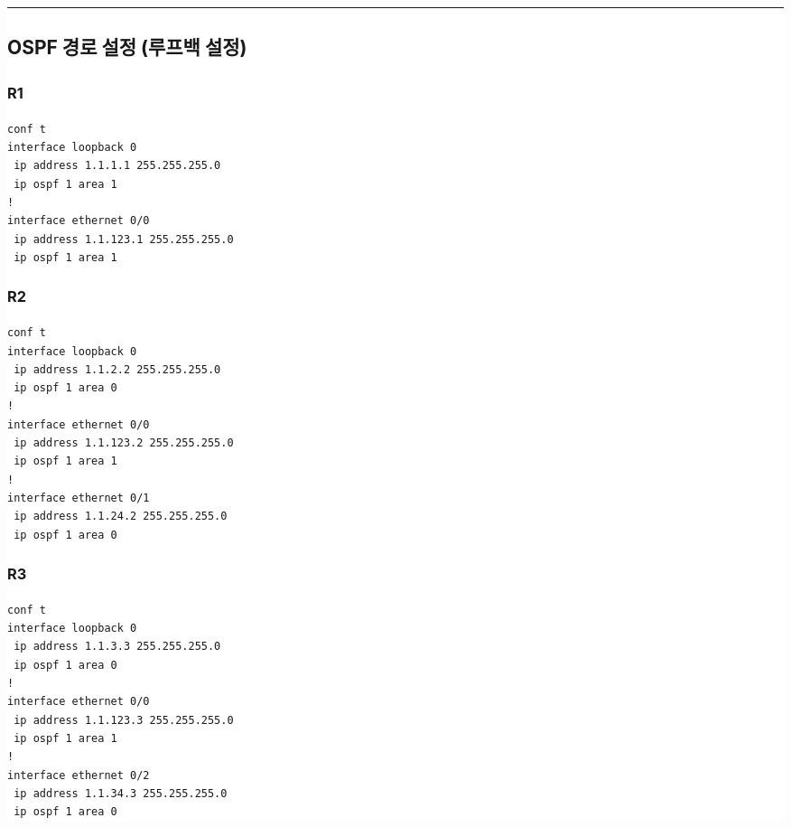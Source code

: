 

------

## OSPF 경로 설정 (루프백 설정)

### R1

```bash
conf t
interface loopback 0
 ip address 1.1.1.1 255.255.255.0
 ip ospf 1 area 1
!
interface ethernet 0/0
 ip address 1.1.123.1 255.255.255.0
 ip ospf 1 area 1
```



### R2

```bash
conf t
interface loopback 0
 ip address 1.1.2.2 255.255.255.0
 ip ospf 1 area 0
!
interface ethernet 0/0
 ip address 1.1.123.2 255.255.255.0
 ip ospf 1 area 1
!
interface ethernet 0/1
 ip address 1.1.24.2 255.255.255.0
 ip ospf 1 area 0
```



### R3

```bash
conf t
interface loopback 0
 ip address 1.1.3.3 255.255.255.0
 ip ospf 1 area 0
!
interface ethernet 0/0
 ip address 1.1.123.3 255.255.255.0
 ip ospf 1 area 1
!
interface ethernet 0/2
 ip address 1.1.34.3 255.255.255.0
 ip ospf 1 area 0
```
